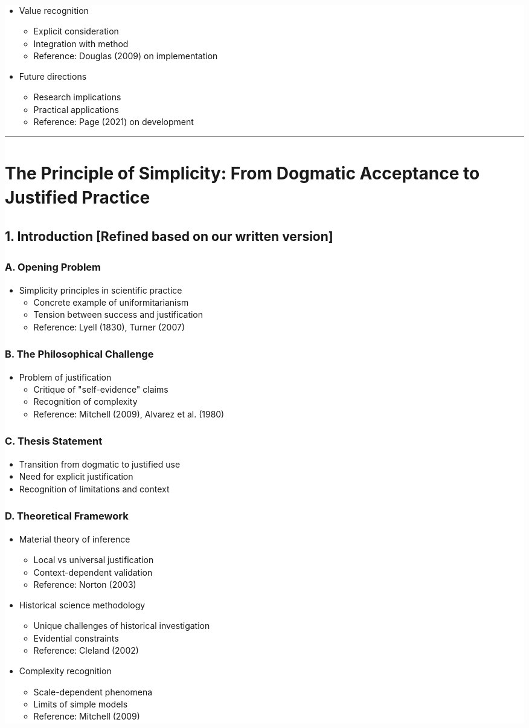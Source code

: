 - Value recognition
  * Explicit consideration
  * Integration with method
  * Reference: Douglas (2009) on implementation

- Future directions
  * Research implications
  * Practical applications
  * Reference: Page (2021) on development

---------------

# The Principle of Simplicity: From Dogmatic Acceptance to Justified Practice

## 1. Introduction [Refined based on our written version]

### A. Opening Problem
- Simplicity principles in scientific practice
  * Concrete example of uniformitarianism
  * Tension between success and justification
  * Reference: Lyell (1830), Turner (2007)

### B. The Philosophical Challenge
- Problem of justification
  * Critique of "self-evidence" claims
  * Recognition of complexity
  * Reference: Mitchell (2009), Alvarez et al. (1980)

### C. Thesis Statement
- Transition from dogmatic to justified use
- Need for explicit justification
- Recognition of limitations and context

### D. Theoretical Framework
- Material theory of inference
  * Local vs universal justification
  * Context-dependent validation
  * Reference: Norton (2003)

- Historical science methodology
  * Unique challenges of historical investigation
  * Evidential constraints
  * Reference: Cleland (2002)

- Complexity recognition
  * Scale-dependent phenomena
  * Limits of simple models
  * Reference: Mitchell (2009)
